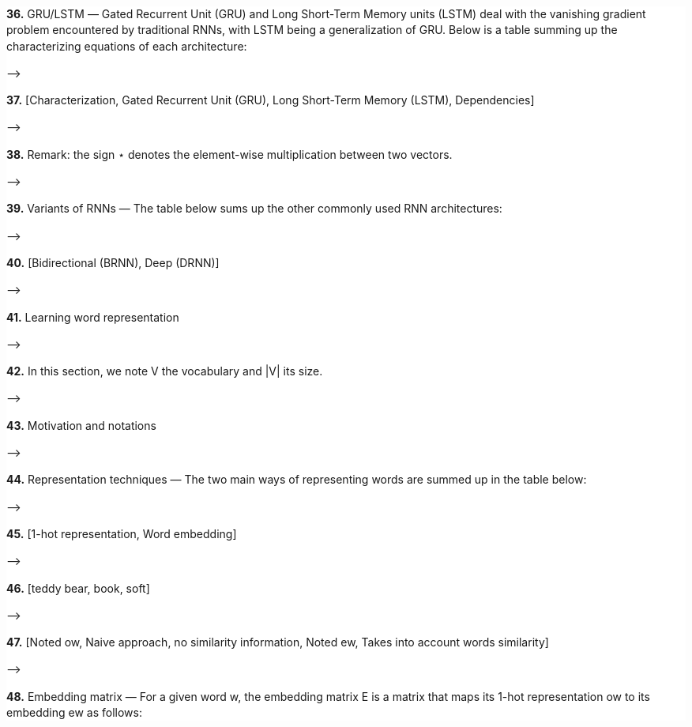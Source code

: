 
**36.** GRU/LSTM ― Gated Recurrent Unit (GRU) and Long Short-Term Memory units (LSTM) deal with the vanishing gradient problem encountered by traditional RNNs, with LSTM being a generalization of GRU. Below is a table summing up the characterizing equations of each architecture:

 &#10230;


**37.** [Characterization, Gated Recurrent Unit (GRU), Long Short-Term Memory (LSTM), Dependencies]

 &#10230;


**38.** Remark: the sign ⋆ denotes the element-wise multiplication between two vectors.

 &#10230;


**39.** Variants of RNNs ― The table below sums up the other commonly used RNN architectures:

 &#10230;


**40.** [Bidirectional (BRNN), Deep (DRNN)]

 &#10230;


**41.** Learning word representation

 &#10230;


**42.** In this section, we note V the vocabulary and |V| its size.

 &#10230;


**43.** Motivation and notations

 &#10230;


**44.** Representation techniques ― The two main ways of representing words are summed up in the table below:

 &#10230;


**45.** [1-hot representation, Word embedding]

 &#10230;


**46.** [teddy bear, book, soft]

 &#10230;


**47.** [Noted ow, Naive approach, no similarity information, Noted ew, Takes into account words similarity]

 &#10230;


**48.** Embedding matrix ― For a given word w, the embedding matrix E is a matrix that maps its 1-hot representation ow to its embedding ew as follows:
